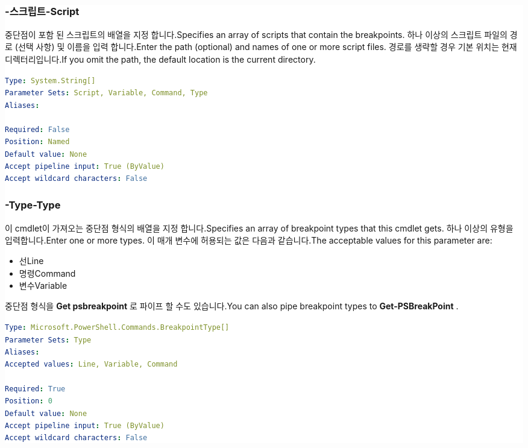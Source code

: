 ### <span data-ttu-id="752ca-149">-스크립트</span><span class="sxs-lookup"><span data-stu-id="752ca-149">-Script</span></span>

<span data-ttu-id="752ca-150">중단점이 포함 된 스크립트의 배열을 지정 합니다.</span><span class="sxs-lookup"><span data-stu-id="752ca-150">Specifies an array of scripts that contain the breakpoints.</span></span>
<span data-ttu-id="752ca-151">하나 이상의 스크립트 파일의 경로 (선택 사항) 및 이름을 입력 합니다.</span><span class="sxs-lookup"><span data-stu-id="752ca-151">Enter the path (optional) and names of one or more script files.</span></span>
<span data-ttu-id="752ca-152">경로를 생략할 경우 기본 위치는 현재 디렉터리입니다.</span><span class="sxs-lookup"><span data-stu-id="752ca-152">If you omit the path, the default location is the current directory.</span></span>

```yaml
Type: System.String[]
Parameter Sets: Script, Variable, Command, Type
Aliases:

Required: False
Position: Named
Default value: None
Accept pipeline input: True (ByValue)
Accept wildcard characters: False
```

### <span data-ttu-id="752ca-153">-Type</span><span class="sxs-lookup"><span data-stu-id="752ca-153">-Type</span></span>

<span data-ttu-id="752ca-154">이 cmdlet이 가져오는 중단점 형식의 배열을 지정 합니다.</span><span class="sxs-lookup"><span data-stu-id="752ca-154">Specifies an array of breakpoint types that this cmdlet gets.</span></span>
<span data-ttu-id="752ca-155">하나 이상의 유형을 입력합니다.</span><span class="sxs-lookup"><span data-stu-id="752ca-155">Enter one or more types.</span></span>
<span data-ttu-id="752ca-156">이 매개 변수에 허용되는 값은 다음과 같습니다.</span><span class="sxs-lookup"><span data-stu-id="752ca-156">The acceptable values for this parameter are:</span></span>

- <span data-ttu-id="752ca-157">선</span><span class="sxs-lookup"><span data-stu-id="752ca-157">Line</span></span>
- <span data-ttu-id="752ca-158">명령</span><span class="sxs-lookup"><span data-stu-id="752ca-158">Command</span></span>
- <span data-ttu-id="752ca-159">변수</span><span class="sxs-lookup"><span data-stu-id="752ca-159">Variable</span></span>

<span data-ttu-id="752ca-160">중단점 형식을 **Get psbreakpoint** 로 파이프 할 수도 있습니다.</span><span class="sxs-lookup"><span data-stu-id="752ca-160">You can also pipe breakpoint types to **Get-PSBreakPoint** .</span></span>

```yaml
Type: Microsoft.PowerShell.Commands.BreakpointType[]
Parameter Sets: Type
Aliases:
Accepted values: Line, Variable, Command

Required: True
Position: 0
Default value: None
Accept pipeline input: True (ByValue)
Accept wildcard characters: False
```
